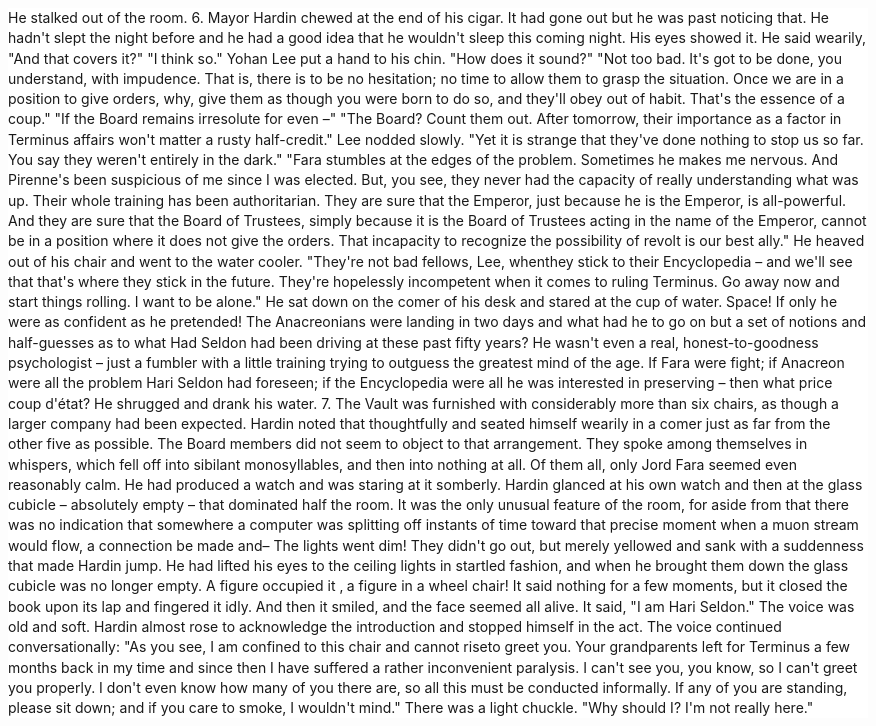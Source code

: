 He stalked out of the room.
6.
Mayor Hardin chewed at the end of his cigar. It had gone out but he was past noticing that. He
hadn't slept the night before and he had a good idea that he wouldn't sleep this coming night.
His eyes showed it.
He said wearily, "And that covers it?"
"I think so." Yohan Lee put a hand to his chin. "How does it sound?"
"Not too bad. It's got to be done, you understand, with impudence. That is, there is to be no
hesitation; no time to allow them to grasp the situation. Once we are in a position to give
orders, why, give them as though you were born to do so, and they'll obey out of habit. That's
the essence of a coup."
"If the Board remains irresolute for even –"
"The Board? Count them out. After tomorrow, their importance as a factor in Terminus affairs
won't matter a rusty half-credit."
Lee nodded slowly. "Yet it is strange that they've done nothing to stop us so far. You say they
weren't entirely in the dark."
"Fara stumbles at the edges of the problem. Sometimes he makes me nervous. And Pirenne's
been suspicious of me since I was elected. But, you see, they never had the capacity of really
understanding what was up. Their whole training has been authoritarian. They are sure that the
Emperor, just because he is the Emperor, is all-powerful. And they are sure that the Board of
Trustees, simply because it is the Board of Trustees acting in the name of the Emperor, cannot
be in a position where it does not give the orders. That incapacity to recognize the possibility of
revolt is our best ally."
He heaved out of his chair and went to the water cooler. "They're not bad fellows, Lee, whenthey stick to their Encyclopedia – and we'll see that that's where they stick in the future. They're
hopelessly incompetent when it comes to ruling Terminus. Go away now and start things
rolling. I want to be alone."
He sat down on the comer of his desk and stared at the cup of water.
Space! If only he were as confident as he pretended! The Anacreonians were landing in two
days and what had he to go on but a set of notions and half-guesses as to what Had Seldon
had been driving at these past fifty years? He wasn't even a real, honest-to-goodness
psychologist – just a fumbler with a little training trying to outguess the greatest mind of the
age.
If Fara were fight; if Anacreon were all the problem Hari Seldon had foreseen; if the
Encyclopedia were all he was interested in preserving – then what price coup d'état?
He shrugged and drank his water.
7.
The Vault was furnished with considerably more than six chairs, as though a larger company
had been expected. Hardin noted that thoughtfully and seated himself wearily in a comer just
as far from the other five as possible.
The Board members did not seem to object to that arrangement. They spoke among
themselves in whispers, which fell off into sibilant monosyllables, and then into nothing at all. Of
them all, only Jord Fara seemed even reasonably calm. He had produced a watch and was
staring at it somberly.
Hardin glanced at his own watch and then at the glass cubicle – absolutely empty – that
dominated half the room. It was the only unusual feature of the room, for aside from that there
was no indication that somewhere a computer was splitting off instants of time toward that
precise moment when a muon stream would flow, a connection be made and–
The lights went dim!
They didn't go out, but merely yellowed and sank with a suddenness that made Hardin jump.
He had lifted his eyes to the ceiling lights in startled fashion, and when he brought them down
the glass cubicle was no longer empty.
A figure occupied it ‚ a figure in a wheel chair!
It said nothing for a few moments, but it closed the book upon its lap and fingered it idly. And
then it smiled, and the face seemed all alive.
It said, "I am Hari Seldon." The voice was old and soft.
Hardin almost rose to acknowledge the introduction and stopped himself in the act.
The voice continued conversationally: "As you see, I am confined to this chair and cannot riseto greet you. Your grandparents left for Terminus a few months back in my time and since then
I have suffered a rather inconvenient paralysis. I can't see you, you know, so I can't greet you
properly. I don't even know how many of you there are, so all this must be conducted
informally. If any of you are standing, please sit down; and if you care to smoke, I wouldn't
mind." There was a light chuckle. "Why should I? I'm not really here."